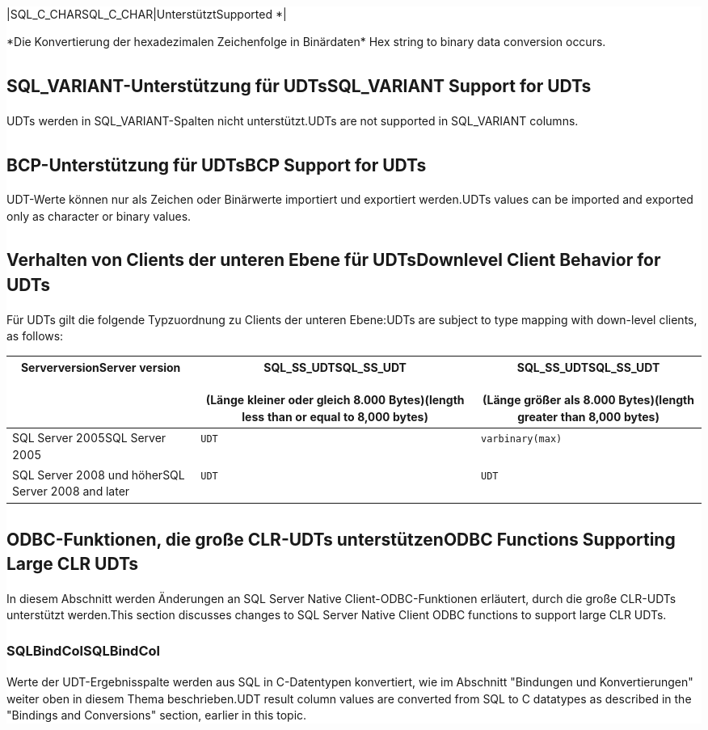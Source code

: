 |<span data-ttu-id="86db5-326">SQL_C_CHAR</span><span class="sxs-lookup"><span data-stu-id="86db5-326">SQL_C_CHAR</span></span>|<span data-ttu-id="86db5-327">Unterstützt</span><span class="sxs-lookup"><span data-stu-id="86db5-327">Supported \*</span></span>|  
  
 <span data-ttu-id="86db5-328">\*Die Konvertierung der hexadezimalen Zeichenfolge in Binärdaten</span><span class="sxs-lookup"><span data-stu-id="86db5-328">\* Hex string to binary data conversion occurs.</span></span>  
  
## <a name="sql_variant-support-for-udts"></a><span data-ttu-id="86db5-329">SQL_VARIANT-Unterstützung für UDTs</span><span class="sxs-lookup"><span data-stu-id="86db5-329">SQL_VARIANT Support for UDTs</span></span>  
 <span data-ttu-id="86db5-330">UDTs werden in SQL_VARIANT-Spalten nicht unterstützt.</span><span class="sxs-lookup"><span data-stu-id="86db5-330">UDTs are not supported in SQL_VARIANT columns.</span></span>  
  
## <a name="bcp-support-for-udts"></a><span data-ttu-id="86db5-331">BCP-Unterstützung für UDTs</span><span class="sxs-lookup"><span data-stu-id="86db5-331">BCP Support for UDTs</span></span>  
 <span data-ttu-id="86db5-332">UDT-Werte können nur als Zeichen oder Binärwerte importiert und exportiert werden.</span><span class="sxs-lookup"><span data-stu-id="86db5-332">UDTs values can be imported and exported only as character or binary values.</span></span>  
  
## <a name="downlevel-client-behavior-for-udts"></a><span data-ttu-id="86db5-333">Verhalten von Clients der unteren Ebene für UDTs</span><span class="sxs-lookup"><span data-stu-id="86db5-333">Downlevel Client Behavior for UDTs</span></span>  
 <span data-ttu-id="86db5-334">Für UDTs gilt die folgende Typzuordnung zu Clients der unteren Ebene:</span><span class="sxs-lookup"><span data-stu-id="86db5-334">UDTs are subject to type mapping with down-level clients, as follows:</span></span>  
  
|<span data-ttu-id="86db5-335">Serverversion</span><span class="sxs-lookup"><span data-stu-id="86db5-335">Server version</span></span>|<span data-ttu-id="86db5-336">SQL_SS_UDT</span><span class="sxs-lookup"><span data-stu-id="86db5-336">SQL_SS_UDT</span></span><br /><br /> <span data-ttu-id="86db5-337">(Länge kleiner oder gleich 8.000 Bytes)</span><span class="sxs-lookup"><span data-stu-id="86db5-337">(length less than or equal to 8,000 bytes)</span></span>|<span data-ttu-id="86db5-338">SQL_SS_UDT</span><span class="sxs-lookup"><span data-stu-id="86db5-338">SQL_SS_UDT</span></span><br /><br /> <span data-ttu-id="86db5-339">(Länge größer als 8.000 Bytes)</span><span class="sxs-lookup"><span data-stu-id="86db5-339">(length greater than 8,000 bytes)</span></span>|  
|--------------------|-------------------------------------------------------------------|----------------------------------------------------------|  
|<span data-ttu-id="86db5-340">SQL Server 2005</span><span class="sxs-lookup"><span data-stu-id="86db5-340">SQL Server 2005</span></span>|`UDT`|`varbinary(max)`|  
|<span data-ttu-id="86db5-341">SQL Server 2008 und höher</span><span class="sxs-lookup"><span data-stu-id="86db5-341">SQL Server 2008 and later</span></span>|`UDT`|`UDT`|  
  
## <a name="odbc-functions-supporting-large-clr-udts"></a><span data-ttu-id="86db5-342">ODBC-Funktionen, die große CLR-UDTs unterstützen</span><span class="sxs-lookup"><span data-stu-id="86db5-342">ODBC Functions Supporting Large CLR UDTs</span></span>  
 <span data-ttu-id="86db5-343">In diesem Abschnitt werden Änderungen an SQL Server Native Client-ODBC-Funktionen erläutert, durch die große CLR-UDTs unterstützt werden.</span><span class="sxs-lookup"><span data-stu-id="86db5-343">This section discusses changes to SQL Server Native Client ODBC functions to support large CLR UDTs.</span></span>  
  
### <a name="sqlbindcol"></a><span data-ttu-id="86db5-344">SQLBindCol</span><span class="sxs-lookup"><span data-stu-id="86db5-344">SQLBindCol</span></span>  
 <span data-ttu-id="86db5-345">Werte der UDT-Ergebnisspalte werden aus SQL in C-Datentypen konvertiert, wie im Abschnitt "Bindungen und Konvertierungen" weiter oben in diesem Thema beschrieben.</span><span class="sxs-lookup"><span data-stu-id="86db5-345">UDT result column values are converted from SQL to C datatypes as described in the "Bindings and Conversions" section, earlier in this topic.</span></span>  
  